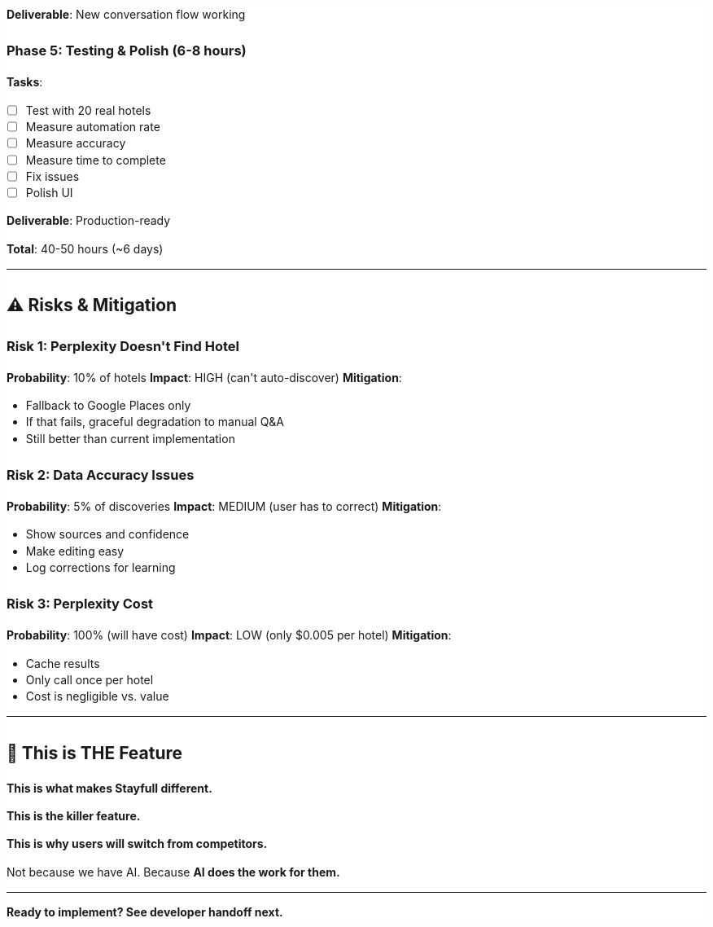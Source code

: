 **Deliverable**: New conversation flow working

### Phase 5: Testing & Polish (6-8 hours)

**Tasks**:
- [ ] Test with 20 real hotels
- [ ] Measure automation rate
- [ ] Measure accuracy
- [ ] Measure time to complete
- [ ] Fix issues
- [ ] Polish UI

**Deliverable**: Production-ready

**Total**: 40-50 hours (~6 days)

---

## ⚠️ Risks & Mitigation

### Risk 1: Perplexity Doesn't Find Hotel
**Probability**: 10% of hotels
**Impact**: HIGH (can't auto-discover)
**Mitigation**:
- Fallback to Google Places only
- If that fails, graceful degradation to manual Q&A
- Still better than current implementation

### Risk 2: Data Accuracy Issues
**Probability**: 5% of discoveries
**Impact**: MEDIUM (user has to correct)
**Mitigation**:
- Show sources and confidence
- Make editing easy
- Log corrections for learning

### Risk 3: Perplexity Cost
**Probability**: 100% (will have cost)
**Impact**: LOW (only $0.005 per hotel)
**Mitigation**:
- Cache results
- Only call once per hotel
- Cost is negligible vs. value

---

## 🎯 This is THE Feature

**This is what makes Stayfull different.**

**This is the killer feature.**

**This is why users will switch from competitors.**

Not because we have AI. Because **AI does the work for them.**

---

**Ready to implement? See developer handoff next.**
